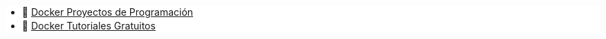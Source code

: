 - 🔗 [Docker Proyectos de Programación](https://github.com/labex-labs/awesome-programming-projects)
- 🔗 [Docker Tutoriales Gratuitos](https://github.com/labex-labs/docker-free-tutorials)

